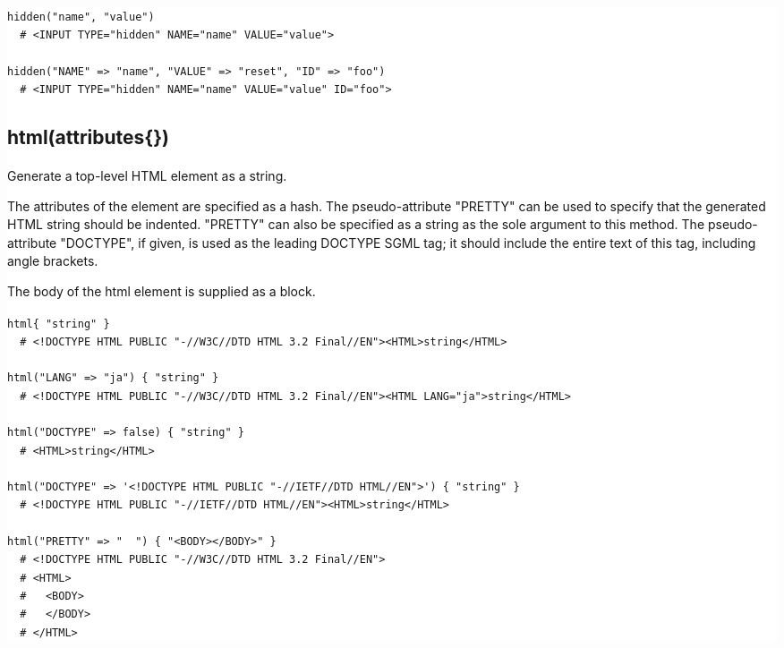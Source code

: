     hidden("name", "value")
      # <INPUT TYPE="hidden" NAME="name" VALUE="value">

    hidden("NAME" => "name", "VALUE" => "reset", "ID" => "foo")
      # <INPUT TYPE="hidden" NAME="name" VALUE="value" ID="foo">

## html(attributes{}) [](#method-i-html)
Generate a top-level HTML element as a string.

The attributes of the element are specified as a hash.  The pseudo-attribute
"PRETTY" can be used to specify that the generated HTML string should be
indented.  "PRETTY" can also be specified as a string as the sole argument to
this method.  The pseudo-attribute "DOCTYPE", if given, is used as the leading
DOCTYPE SGML tag; it should include the entire text of this tag, including
angle brackets.

The body of the html element is supplied as a block.

    html{ "string" }
      # <!DOCTYPE HTML PUBLIC "-//W3C//DTD HTML 3.2 Final//EN"><HTML>string</HTML>

    html("LANG" => "ja") { "string" }
      # <!DOCTYPE HTML PUBLIC "-//W3C//DTD HTML 3.2 Final//EN"><HTML LANG="ja">string</HTML>

    html("DOCTYPE" => false) { "string" }
      # <HTML>string</HTML>

    html("DOCTYPE" => '<!DOCTYPE HTML PUBLIC "-//IETF//DTD HTML//EN">') { "string" }
      # <!DOCTYPE HTML PUBLIC "-//IETF//DTD HTML//EN"><HTML>string</HTML>

    html("PRETTY" => "  ") { "<BODY></BODY>" }
      # <!DOCTYPE HTML PUBLIC "-//W3C//DTD HTML 3.2 Final//EN">
      # <HTML>
      #   <BODY>
      #   </BODY>
      # </HTML>

